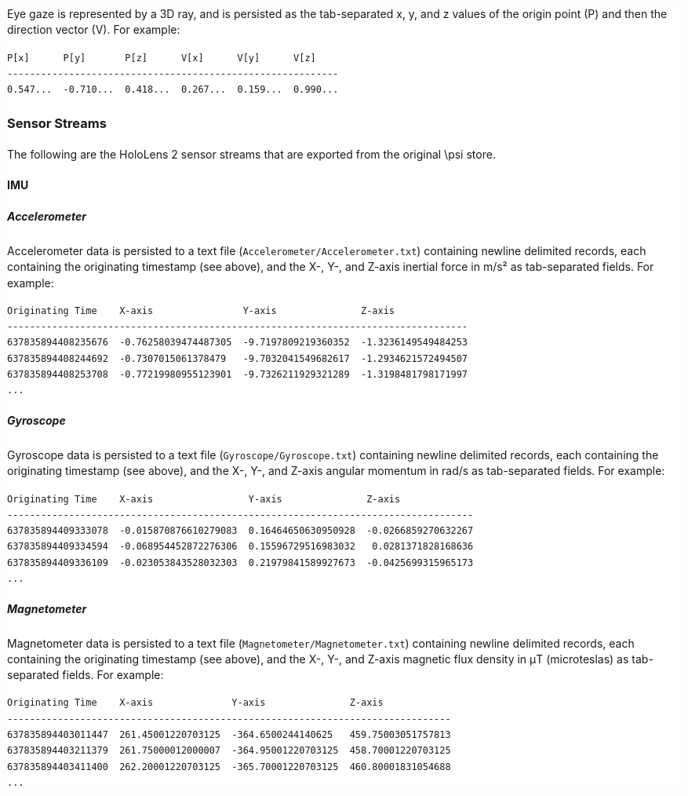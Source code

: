 Eye gaze is represented by a 3D ray, and is persisted as the tab-separated x, y, and z values of the origin point (P) and then the direction vector (V). For example:

```text
P[x]      P[y]       P[z]      V[x]      V[y]      V[z]
-----------------------------------------------------------
0.547...  -0.710...  0.418...  0.267...  0.159...  0.990...
```

### Sensor Streams

The following are the HoloLens 2 sensor streams that are exported from the original \psi store.

#### IMU

##### Accelerometer

Accelerometer data is persisted to a text file (`Accelerometer/Accelerometer.txt`) containing newline delimited records, each containing the originating timestamp (see above), and the X-, Y-, and Z-axis inertial force in m/s² as tab-separated fields. For example:

```text
Originating Time    X-axis                Y-axis               Z-axis
----------------------------------------------------------------------------------
637835894408235676  -0.76258039474487305  -9.7197809219360352  -1.3236149549484253
637835894408244692  -0.7307015061378479   -9.7032041549682617  -1.2934621572494507
637835894408253708  -0.77219980955123901  -9.7326211929321289  -1.3198481798171997
...
```

##### Gyroscope

Gyroscope data is persisted to a text file (`Gyroscope/Gyroscope.txt`) containing newline delimited records, each containing the originating timestamp (see above), and the X-, Y-, and Z-axis angular momentum in rad/s as tab-separated fields. For example:

```text
Originating Time    X-axis                 Y-axis               Z-axis
-----------------------------------------------------------------------------------
637835894409333078  -0.015870876610279083  0.16464650630950928  -0.0266859270632267
637835894409334594  -0.068954452872276306  0.15596729516983032   0.0281371828168636
637835894409336109  -0.023053843528032303  0.21979841589927673  -0.0425699315965173
...
```

##### Magnetometer

Magnetometer data is persisted to a text file (`Magnetometer/Magnetometer.txt`) containing newline delimited records, each containing the originating timestamp (see above), and the X-, Y-, and Z-axis magnetic flux density in μT (microteslas) as tab-separated fields. For example:

```text
Originating Time    X-axis              Y-axis               Z-axis
-------------------------------------------------------------------------------
637835894403011447  261.45001220703125  -364.6500244140625   459.75003051757813
637835894403211379  261.75000012000007  -364.95001220703125  458.70001220703125
637835894403411400  262.20001220703125  -365.70001220703125  460.80001831054688
...
```
